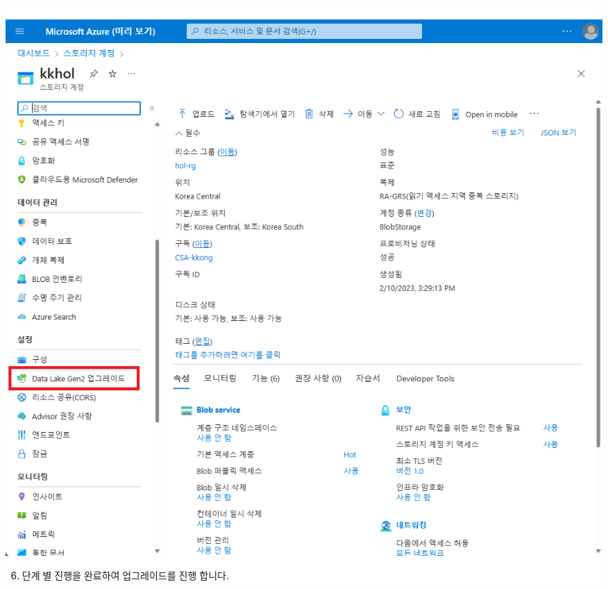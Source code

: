 &nbsp;&nbsp;&nbsp;&nbsp;![Data Lake Gen2 업그레이드 선택](./images/image08.png)

6. 단계 별 진행을 완료하여 업그레이드를 진행 합니다.